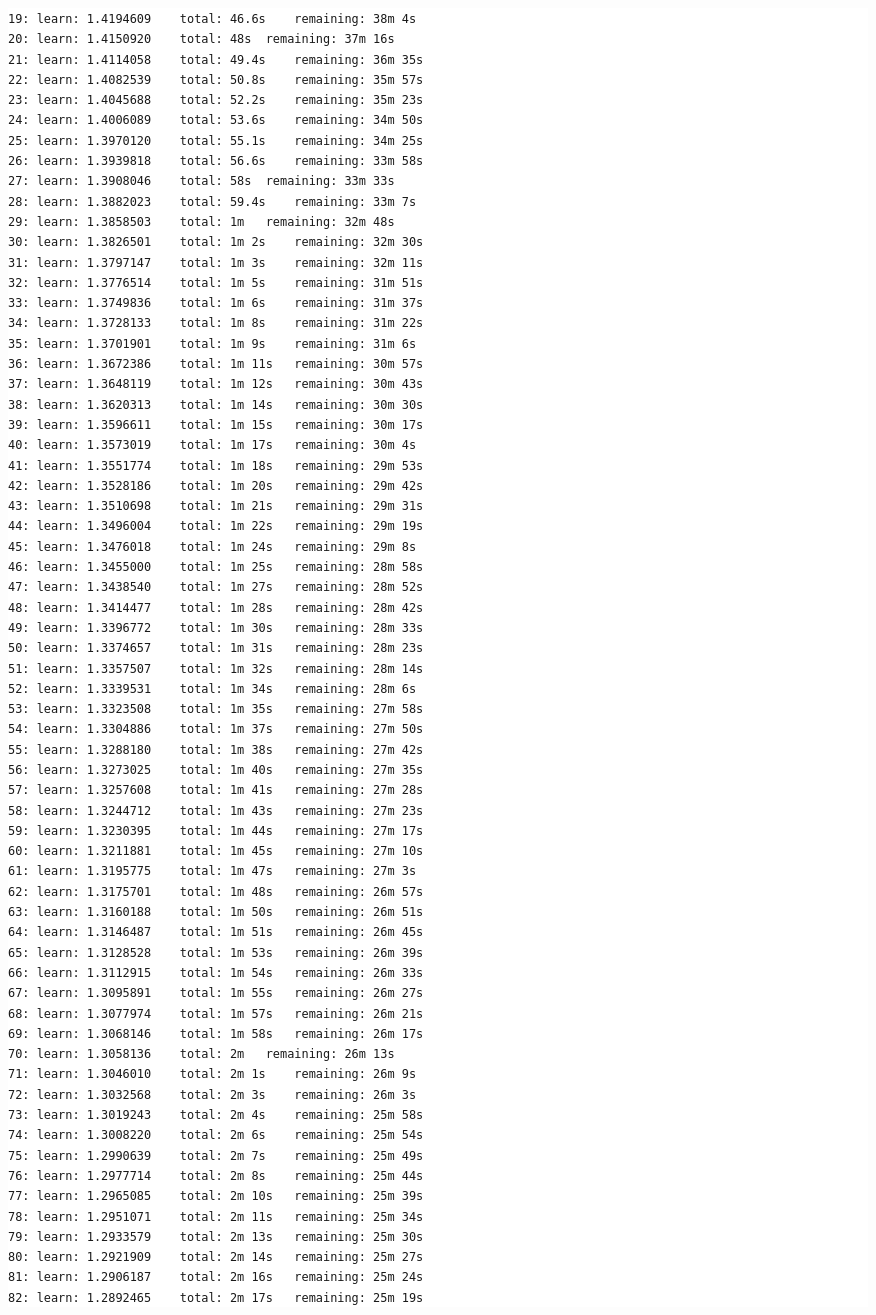     19:	learn: 1.4194609	total: 46.6s	remaining: 38m 4s
    20:	learn: 1.4150920	total: 48s	remaining: 37m 16s
    21:	learn: 1.4114058	total: 49.4s	remaining: 36m 35s
    22:	learn: 1.4082539	total: 50.8s	remaining: 35m 57s
    23:	learn: 1.4045688	total: 52.2s	remaining: 35m 23s
    24:	learn: 1.4006089	total: 53.6s	remaining: 34m 50s
    25:	learn: 1.3970120	total: 55.1s	remaining: 34m 25s
    26:	learn: 1.3939818	total: 56.6s	remaining: 33m 58s
    27:	learn: 1.3908046	total: 58s	remaining: 33m 33s
    28:	learn: 1.3882023	total: 59.4s	remaining: 33m 7s
    29:	learn: 1.3858503	total: 1m	remaining: 32m 48s
    30:	learn: 1.3826501	total: 1m 2s	remaining: 32m 30s
    31:	learn: 1.3797147	total: 1m 3s	remaining: 32m 11s
    32:	learn: 1.3776514	total: 1m 5s	remaining: 31m 51s
    33:	learn: 1.3749836	total: 1m 6s	remaining: 31m 37s
    34:	learn: 1.3728133	total: 1m 8s	remaining: 31m 22s
    35:	learn: 1.3701901	total: 1m 9s	remaining: 31m 6s
    36:	learn: 1.3672386	total: 1m 11s	remaining: 30m 57s
    37:	learn: 1.3648119	total: 1m 12s	remaining: 30m 43s
    38:	learn: 1.3620313	total: 1m 14s	remaining: 30m 30s
    39:	learn: 1.3596611	total: 1m 15s	remaining: 30m 17s
    40:	learn: 1.3573019	total: 1m 17s	remaining: 30m 4s
    41:	learn: 1.3551774	total: 1m 18s	remaining: 29m 53s
    42:	learn: 1.3528186	total: 1m 20s	remaining: 29m 42s
    43:	learn: 1.3510698	total: 1m 21s	remaining: 29m 31s
    44:	learn: 1.3496004	total: 1m 22s	remaining: 29m 19s
    45:	learn: 1.3476018	total: 1m 24s	remaining: 29m 8s
    46:	learn: 1.3455000	total: 1m 25s	remaining: 28m 58s
    47:	learn: 1.3438540	total: 1m 27s	remaining: 28m 52s
    48:	learn: 1.3414477	total: 1m 28s	remaining: 28m 42s
    49:	learn: 1.3396772	total: 1m 30s	remaining: 28m 33s
    50:	learn: 1.3374657	total: 1m 31s	remaining: 28m 23s
    51:	learn: 1.3357507	total: 1m 32s	remaining: 28m 14s
    52:	learn: 1.3339531	total: 1m 34s	remaining: 28m 6s
    53:	learn: 1.3323508	total: 1m 35s	remaining: 27m 58s
    54:	learn: 1.3304886	total: 1m 37s	remaining: 27m 50s
    55:	learn: 1.3288180	total: 1m 38s	remaining: 27m 42s
    56:	learn: 1.3273025	total: 1m 40s	remaining: 27m 35s
    57:	learn: 1.3257608	total: 1m 41s	remaining: 27m 28s
    58:	learn: 1.3244712	total: 1m 43s	remaining: 27m 23s
    59:	learn: 1.3230395	total: 1m 44s	remaining: 27m 17s
    60:	learn: 1.3211881	total: 1m 45s	remaining: 27m 10s
    61:	learn: 1.3195775	total: 1m 47s	remaining: 27m 3s
    62:	learn: 1.3175701	total: 1m 48s	remaining: 26m 57s
    63:	learn: 1.3160188	total: 1m 50s	remaining: 26m 51s
    64:	learn: 1.3146487	total: 1m 51s	remaining: 26m 45s
    65:	learn: 1.3128528	total: 1m 53s	remaining: 26m 39s
    66:	learn: 1.3112915	total: 1m 54s	remaining: 26m 33s
    67:	learn: 1.3095891	total: 1m 55s	remaining: 26m 27s
    68:	learn: 1.3077974	total: 1m 57s	remaining: 26m 21s
    69:	learn: 1.3068146	total: 1m 58s	remaining: 26m 17s
    70:	learn: 1.3058136	total: 2m	remaining: 26m 13s
    71:	learn: 1.3046010	total: 2m 1s	remaining: 26m 9s
    72:	learn: 1.3032568	total: 2m 3s	remaining: 26m 3s
    73:	learn: 1.3019243	total: 2m 4s	remaining: 25m 58s
    74:	learn: 1.3008220	total: 2m 6s	remaining: 25m 54s
    75:	learn: 1.2990639	total: 2m 7s	remaining: 25m 49s
    76:	learn: 1.2977714	total: 2m 8s	remaining: 25m 44s
    77:	learn: 1.2965085	total: 2m 10s	remaining: 25m 39s
    78:	learn: 1.2951071	total: 2m 11s	remaining: 25m 34s
    79:	learn: 1.2933579	total: 2m 13s	remaining: 25m 30s
    80:	learn: 1.2921909	total: 2m 14s	remaining: 25m 27s
    81:	learn: 1.2906187	total: 2m 16s	remaining: 25m 24s
    82:	learn: 1.2892465	total: 2m 17s	remaining: 25m 19s